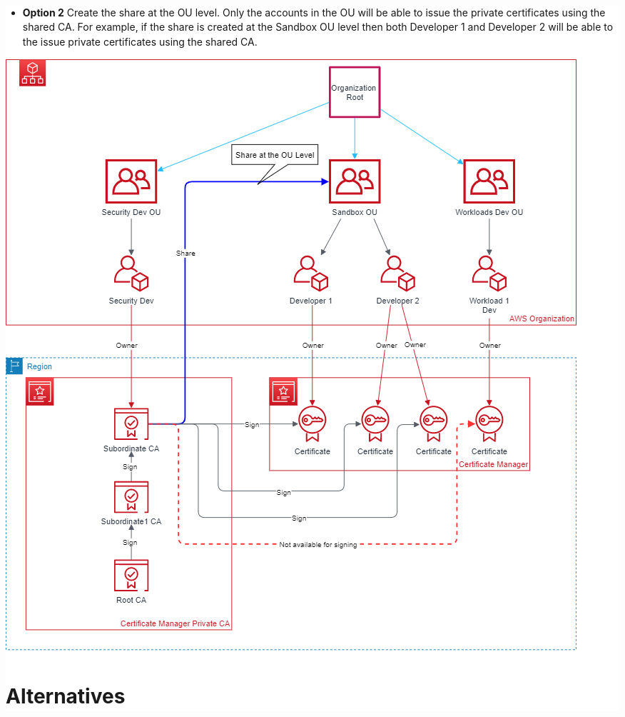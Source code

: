 - **Option 2** Create the share at the OU level. Only the accounts in the OU will be able to issue the private certificates using the shared CA. For example, if the share is created at the Sandbox OU level then both Developer 1 and Developer 2 will be able to the issue private certificates using the shared CA.

![AWS Organizations sharing option 2](images/AWSOrg-Option2.png)

# Alternatives
